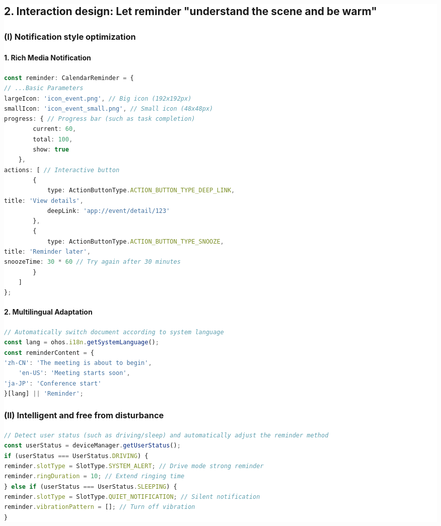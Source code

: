 
## 2. Interaction design: Let reminder "understand the scene and be warm"
### (I) Notification style optimization
#### 1. Rich Media Notification
```typescript
const reminder: CalendarReminder = {
// ...Basic Parameters
largeIcon: 'icon_event.png', // Big icon (192x192px)
smallIcon: 'icon_event_small.png', // Small icon (48x48px)
progress: { // Progress bar (such as task completion)
        current: 60,
        total: 100,
        show: true
    },
actions: [ // Interactive button
        {
            type: ActionButtonType.ACTION_BUTTON_TYPE_DEEP_LINK,
title: 'View details',
            deepLink: 'app://event/detail/123'
        },
        {
            type: ActionButtonType.ACTION_BUTTON_TYPE_SNOOZE,
title: 'Reminder later',
snoozeTime: 30 * 60 // Try again after 30 minutes
        }
    ]
};
```

#### 2. Multilingual Adaptation
```typescript
// Automatically switch document according to system language
const lang = ohos.i18n.getSystemLanguage();
const reminderContent = {
'zh-CN': 'The meeting is about to begin',
    'en-US': 'Meeting starts soon',
'ja-JP': 'Conference start'
}[lang] || 'Reminder';
```

### (II) Intelligent and free from disturbance
```typescript
// Detect user status (such as driving/sleep) and automatically adjust the reminder method
const userStatus = deviceManager.getUserStatus();
if (userStatus === UserStatus.DRIVING) {
reminder.slotType = SlotType.SYSTEM_ALERT; // Drive mode strong reminder
reminder.ringDuration = 10; // Extend ringing time
} else if (userStatus === UserStatus.SLEEPING) {
reminder.slotType = SlotType.QUIET_NOTIFICATION; // Silent notification
reminder.vibrationPattern = []; // Turn off vibration
}
```
